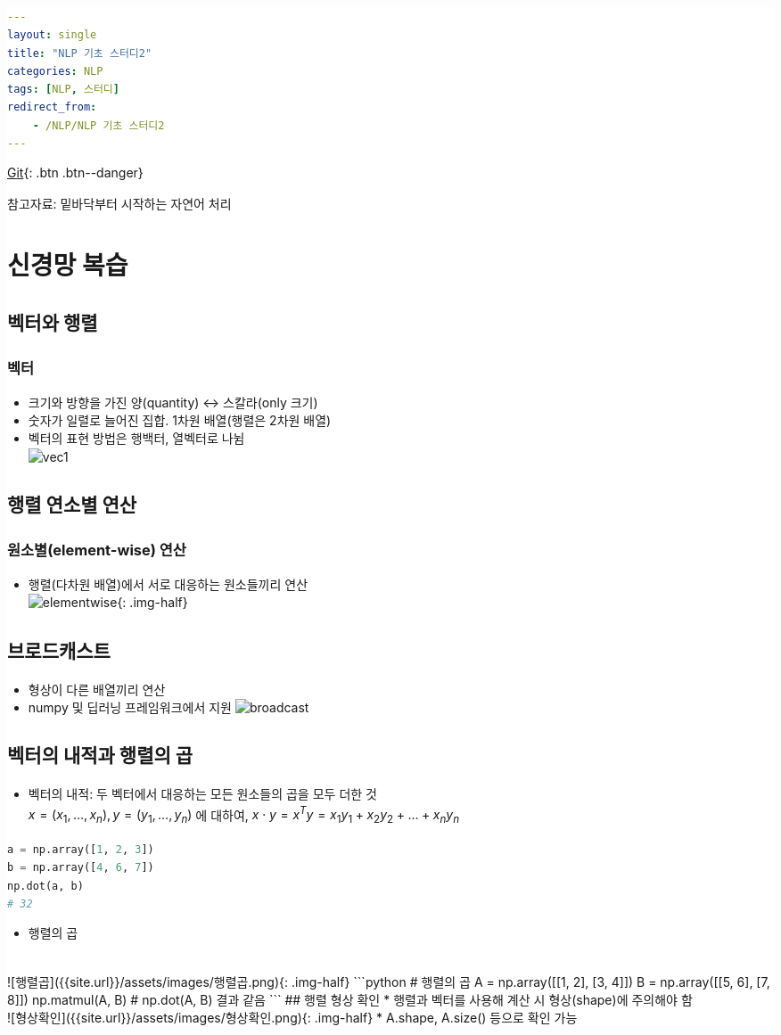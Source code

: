 ```yaml
---
layout: single
title: "NLP 기초 스터디2"
categories: NLP
tags: [NLP, 스터디]
redirect_from:
    - /NLP/NLP 기초 스터디2   
---
```

[Git](https://github.com/KyungbinKo?tab=repositories){: .btn .btn--danger}

참고자료: 밑바닥부터 시작하는 자연어 처리
# 신경망 복습
## 벡터와 행렬
### 벡터
* 크기와 방향을 가진 양(quantity) ↔ 스칼라(only 크기)
* 숫자가 일렬로 늘어진 집합. 1차원 배열(행렬은 2차원 배열)
* 벡터의 표현 방법은 행백터, 열벡터로 나뉨 <br>
![vec1]({{site.url}}/assets/images/벡터1.png)

## 행렬 연소별 연산
### 원소별(element-wise) 연산
* 행렬(다차원 배열)에서 서로 대응하는 원소들끼리 연산<br>
![elementwise]({{site.url}}/assets/images/element_wise.png){: .img-half}

## 브로드캐스트
* 형상이 다른 배열끼리 연산
* numpy 및 딥러닝 프레임워크에서 지원
![broadcast]({{site.url}}/assets/images/broadcast.png)


## 벡터의 내적과 행렬의 곱
* 벡터의 내적: 두 벡터에서 대응하는 모든 원소들의 곱을 모두 더한 것<br>
$x=(x_1,...,x_n), y=(y_1,...,y_n)$ 에 대하여, $x \cdot y = x^Ty = x_1y_1 + x_2y_2 + ... + x_ny_n$
```python
a = np.array([1, 2, 3])
b = np.array([4, 6, 7])
np.dot(a, b)
# 32
```
* 행렬의 곱
<br>
![행렬곱]({{site.url}}/assets/images/행렬곱.png){: .img-half}
```python
# 행렬의 곱
A = np.array([[1, 2], [3, 4]])
B = np.array([[5, 6], [7, 8]])
np.matmul(A, B)   # np.dot(A, B) 결과 같음
```
## 행렬 형상 확인
* 행렬과 벡터를 사용해 계산 시 형상(shape)에 주의해야 함
<br>
![형상확인]({{site.url}}/assets/images/형상확인.png){: .img-half}
* A.shape, A.size() 등으로 확인 가능